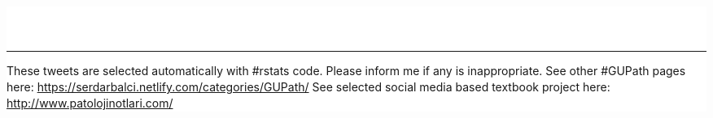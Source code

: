 <br>
<br>
<hr>


These tweets are selected automatically with #rstats code. Please inform me if any is inappropriate.
See other #GUPath pages here: https://serdarbalci.netlify.com/categories/GUPath/ 
See selected social media based textbook project here: http://www.patolojinotlari.com/
